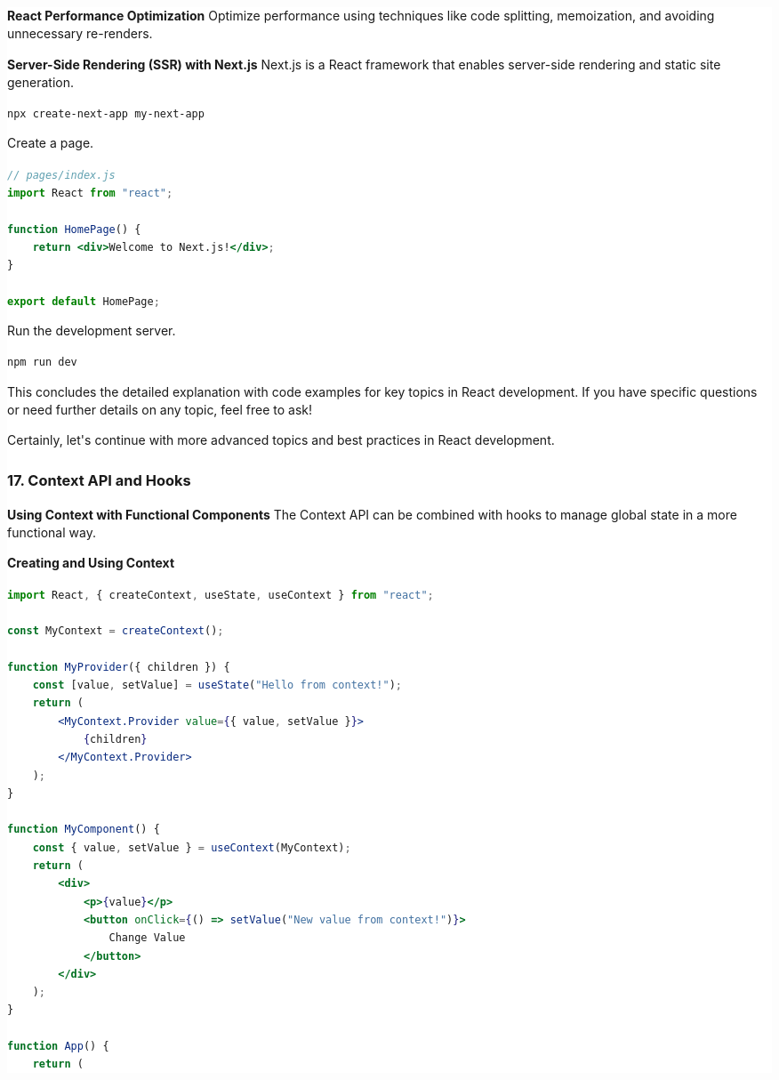 **React Performance Optimization**
Optimize performance using techniques like code splitting, memoization, and avoiding unnecessary re-renders.

**Server-Side Rendering (SSR) with Next.js**
Next.js is a React framework that enables server-side rendering and static site generation.

```bash
npx create-next-app my-next-app
```

Create a page.

```jsx
// pages/index.js
import React from "react";

function HomePage() {
    return <div>Welcome to Next.js!</div>;
}

export default HomePage;
```

Run the development server.

```bash
npm run dev
```

This concludes the detailed explanation with code examples for key topics in React development. If you have specific questions or need further details on any topic, feel free to ask!

Certainly, let's continue with more advanced topics and best practices in React development.

### 17. Context API and Hooks

**Using Context with Functional Components**
The Context API can be combined with hooks to manage global state in a more functional way.

**Creating and Using Context**

```jsx
import React, { createContext, useState, useContext } from "react";

const MyContext = createContext();

function MyProvider({ children }) {
    const [value, setValue] = useState("Hello from context!");
    return (
        <MyContext.Provider value={{ value, setValue }}>
            {children}
        </MyContext.Provider>
    );
}

function MyComponent() {
    const { value, setValue } = useContext(MyContext);
    return (
        <div>
            <p>{value}</p>
            <button onClick={() => setValue("New value from context!")}>
                Change Value
            </button>
        </div>
    );
}

function App() {
    return (
```